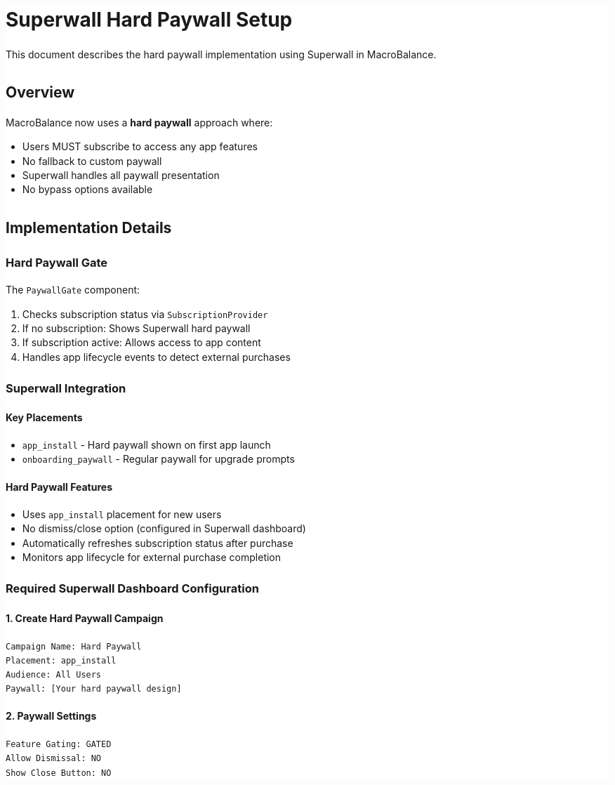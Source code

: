 # Superwall Hard Paywall Setup

This document describes the hard paywall implementation using Superwall in MacroBalance.

## Overview

MacroBalance now uses a **hard paywall** approach where:
- Users MUST subscribe to access any app features
- No fallback to custom paywall
- Superwall handles all paywall presentation
- No bypass options available

## Implementation Details

### Hard Paywall Gate
The `PaywallGate` component:
1. Checks subscription status via `SubscriptionProvider`
2. If no subscription: Shows Superwall hard paywall
3. If subscription active: Allows access to app content
4. Handles app lifecycle events to detect external purchases

### Superwall Integration

#### Key Placements
- `app_install` - Hard paywall shown on first app launch
- `onboarding_paywall` - Regular paywall for upgrade prompts

#### Hard Paywall Features
- Uses `app_install` placement for new users
- No dismiss/close option (configured in Superwall dashboard)
- Automatically refreshes subscription status after purchase
- Monitors app lifecycle for external purchase completion

### Required Superwall Dashboard Configuration

#### 1. Create Hard Paywall Campaign
```
Campaign Name: Hard Paywall
Placement: app_install
Audience: All Users
Paywall: [Your hard paywall design]
```

#### 2. Paywall Settings
```
Feature Gating: GATED
Allow Dismissal: NO
Show Close Button: NO
```
